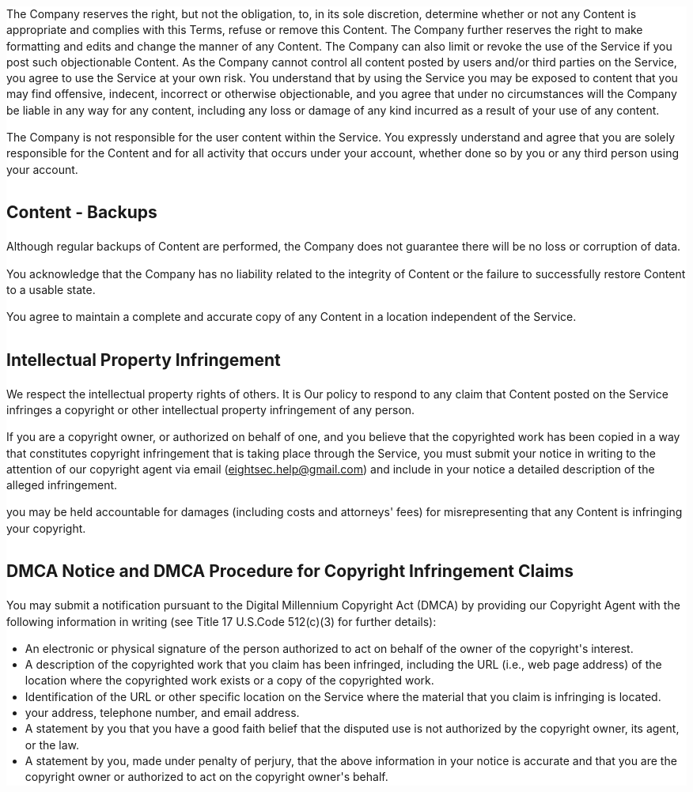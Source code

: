 The Company reserves the right, but not the obligation, to, in its sole discretion, determine whether or not any Content is appropriate and complies with this Terms, refuse or remove this Content. The Company further reserves the right to make formatting and edits and change the manner of any Content. The Company can also limit or revoke the use of the Service if you post such objectionable Content. As the Company cannot control all content posted by users and/or third parties on the Service, you agree to use the Service at your own risk. You understand that by using the Service you may be exposed to content that you may find offensive, indecent, incorrect or otherwise objectionable, and you agree that under no circumstances will the Company be liable in any way for any content, including any loss or damage of any kind incurred as a result of your use of any content.

The Company is not responsible for the user content within the Service. You expressly understand and agree that you are solely responsible for the Content and for all activity that occurs under your account, whether done so by you or any third person using your account.

## Content - Backups

Although regular backups of Content are performed, the Company does not guarantee there will be no loss or corruption of data.

You acknowledge that the Company has no liability related to the integrity of Content or the failure to successfully restore Content to a usable state.

You agree to maintain a complete and accurate copy of any Content in a location independent of the Service.

## Intellectual Property Infringement

We respect the intellectual property rights of others. It is Our policy to respond to any claim that Content posted on the Service infringes a copyright or other intellectual property infringement of any person.

If you are a copyright owner, or authorized on behalf of one, and you believe that the copyrighted work has been copied in a way that constitutes copyright infringement that is taking place through the Service, you must submit your notice in writing to the attention of our copyright agent via email (<eightsec.help@gmail.com>) and include in your notice a detailed description of the alleged infringement.

you may be held accountable for damages (including costs and attorneys' fees) for misrepresenting that any Content is infringing your copyright.

## DMCA Notice and DMCA Procedure for Copyright Infringement Claims

You may submit a notification pursuant to the Digital Millennium Copyright Act (DMCA) by providing our Copyright Agent with the following information in writing (see Title 17 U.S.Code 512(c)(3) for further details):

- An electronic or physical signature of the person authorized to act on behalf of the owner of the copyright's interest.
- A description of the copyrighted work that you claim has been infringed, including the URL (i.e., web page address) of the location where the copyrighted work exists or a copy of the copyrighted work.
- Identification of the URL or other specific location on the Service where the material that you claim is infringing is located.
- your address, telephone number, and email address.
- A statement by you that you have a good faith belief that the disputed use is not authorized by the copyright owner, its agent, or the law.
- A statement by you, made under penalty of perjury, that the above information in your notice is accurate and that you are the copyright owner or authorized to act on the copyright owner's behalf.
